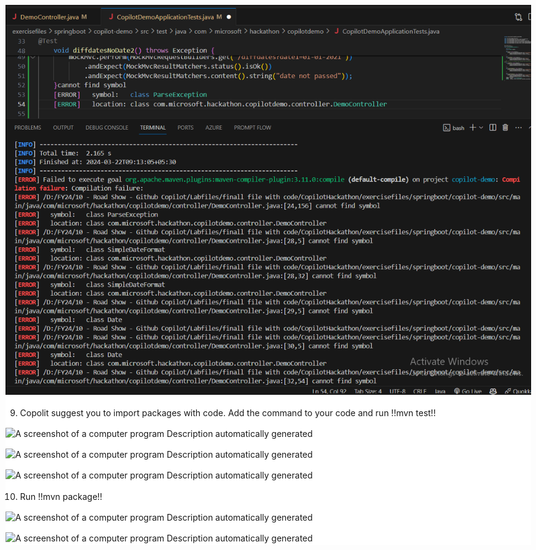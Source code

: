 ![](media/image30.png)

9.  Copolit suggest you to import packages with code. Add the command to
    your code and run !!mvn test!!

![A screenshot of a computer program Description automatically
generated](media/image31.png)

![A screenshot of a computer program Description automatically
generated](media/image32.png)

![A screenshot of a computer program Description automatically
generated](media/image33.png)

10. Run !!mvn package!!

![A screenshot of a computer program Description automatically
generated](media/image34.png)

![A screenshot of a computer program Description automatically
generated](media/image35.png)
